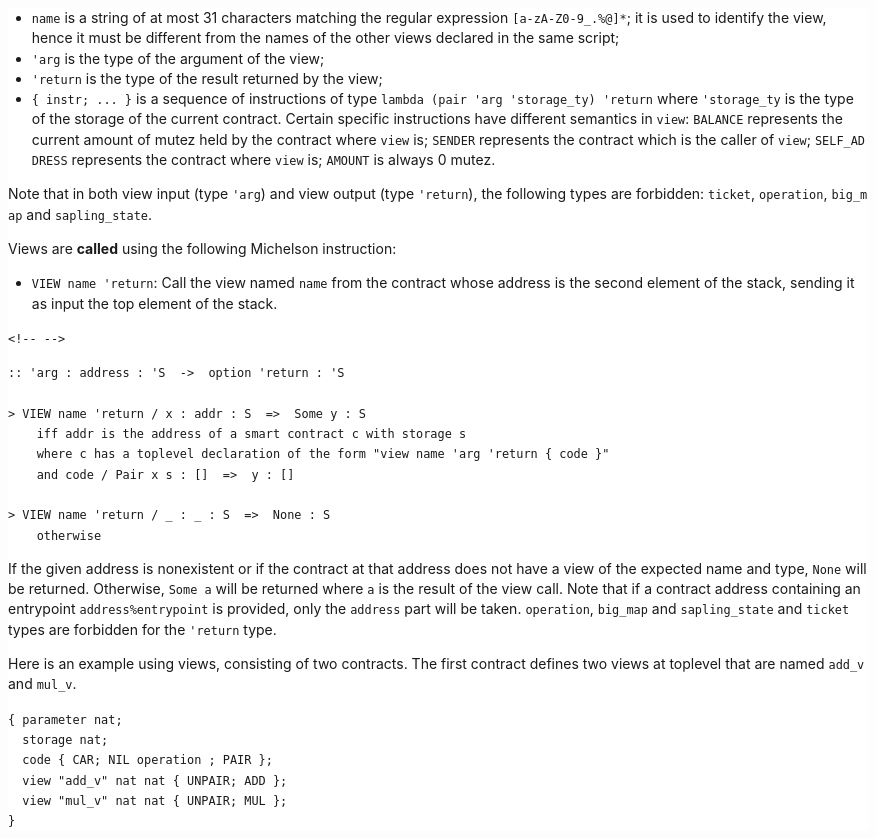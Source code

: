 -   `name` is a string of at most 31 characters matching the regular
    expression `[a-zA-Z0-9_.%@]*`; it is used to identify the view,
    hence it must be different from the names of the other views
    declared in the same script;
-   `'arg` is the type of the argument of the view;
-   `'return` is the type of the result returned by the view;
-   `{ instr; ... }` is a sequence of instructions of type
    `lambda (pair 'arg 'storage_ty) 'return` where `'storage_ty` is the
    type of the storage of the current contract. Certain specific
    instructions have different semantics in `view`: `BALANCE`
    represents the current amount of mutez held by the contract where
    `view` is; `SENDER` represents the contract which is the caller of
    `view`; `SELF_ADDRESS` represents the contract where `view` is;
    `AMOUNT` is always 0 mutez.

Note that in both view input (type `'arg`) and view output (type
`'return`), the following types are forbidden: `ticket`, `operation`,
`big_map` and `sapling_state`.

Views are **called** using the following Michelson instruction:

-   `VIEW name 'return`: Call the view named `name` from the contract
    whose address is the second element of the stack, sending it as
    input the top element of the stack.

```{=html}
<!-- -->
```
    :: 'arg : address : 'S  ->  option 'return : 'S

    > VIEW name 'return / x : addr : S  =>  Some y : S
        iff addr is the address of a smart contract c with storage s
        where c has a toplevel declaration of the form "view name 'arg 'return { code }"
        and code / Pair x s : []  =>  y : []

    > VIEW name 'return / _ : _ : S  =>  None : S
        otherwise

If the given address is nonexistent or if the contract at that address
does not have a view of the expected name and type, `None` will be
returned. Otherwise, `Some a` will be returned where `a` is the result
of the view call. Note that if a contract address containing an
entrypoint `address%entrypoint` is provided, only the `address` part
will be taken. `operation`, `big_map` and `sapling_state` and `ticket`
types are forbidden for the `'return` type.

Here is an example using views, consisting of two contracts. The first
contract defines two views at toplevel that are named `add_v` and
`mul_v`.

    { parameter nat;
      storage nat;
      code { CAR; NIL operation ; PAIR };
      view "add_v" nat nat { UNPAIR; ADD };
      view "mul_v" nat nat { UNPAIR; MUL };
    }
